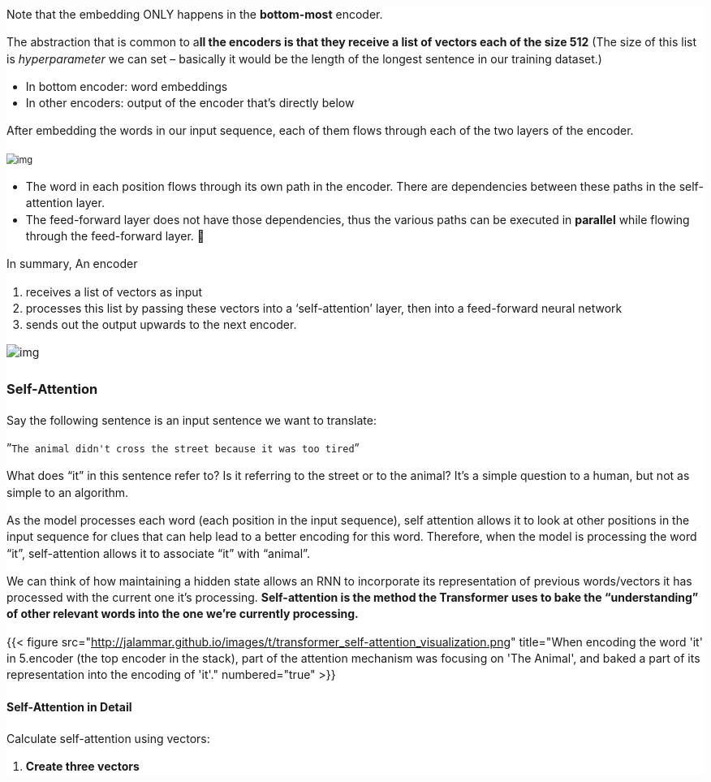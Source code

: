 Note that the embedding ONLY happens in the **bottom-most** encoder.

The abstraction that is common to a**ll the encoders is that they receive a list of vectors each of the size 512** (The size of this list is *hyperparameter* we can set – basically it would be the length of the longest sentence in our training dataset.)

- In bottom encoder: word embeddings
- In other encoders: output of the encoder that’s directly below

After embedding the words in our input sequence, each of them flows through each of the two layers of the encoder.

<img src="https://raw.githubusercontent.com/EckoTan0804/upic-repo/master/uPic/encoder_with_tensors.png" alt="img" style="zoom:80%;" />

- The word in each position flows through its own path in the encoder. There are dependencies between these paths in the self-attention layer. 
- The feed-forward layer does not have those dependencies, thus the various paths can be executed in **parallel** while flowing through the feed-forward layer. :clap:

In summary, An encoder

1. receives a list of vectors as input
2. processes this list by passing these vectors into a ‘self-attention’ layer, then into a feed-forward neural network
3. sends out the output upwards to the next encoder.

![img](https://raw.githubusercontent.com/EckoTan0804/upic-repo/master/uPic/encoder_with_tensors_2.png)

### Self-Attention

Say the following sentence is an input sentence we want to translate:

”`The animal didn't cross the street because it was too tired`”

What does “it” in this sentence refer to? Is it referring to the street or to the animal? It’s a simple question to a human, but not as simple to an algorithm.

As the model processes each word (each position in the input sequence), self attention allows it to look at other positions in the input sequence for clues that can help lead to a better encoding for this word. Therefore, when the model is processing the word “it”, self-attention allows it to associate “it” with “animal”. 

We can think of how maintaining a hidden state allows an RNN to incorporate its representation of previous words/vectors it has processed with the current one it’s processing. **Self-attention is the method the Transformer uses to bake the “understanding” of other relevant words into the one we’re currently processing.**

{{< figure src="http://jalammar.github.io/images/t/transformer_self-attention_visualization.png" title="When encoding the word 'it' in 5.encoder (the top encoder in the stack), part of the attention mechanism was focusing on 'The Animal', and baked a part of its representation into the encoding of 'it'." numbered="true" >}}

#### Self-Attention in Detail

Calculate self-attention using vectors:

1. **Create three vectors** 
